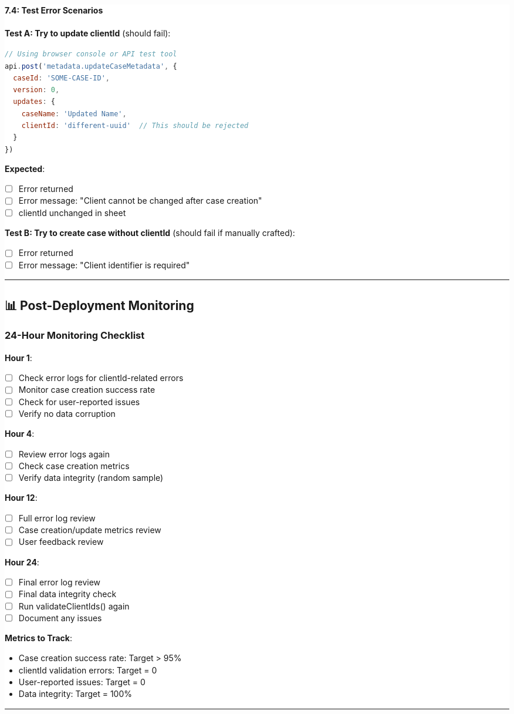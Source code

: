 #### 7.4: Test Error Scenarios
**Test A: Try to update clientId** (should fail):
```javascript
// Using browser console or API test tool
api.post('metadata.updateCaseMetadata', {
  caseId: 'SOME-CASE-ID',
  version: 0,
  updates: {
    caseName: 'Updated Name',
    clientId: 'different-uuid'  // This should be rejected
  }
})
```

**Expected**:
- [ ] Error returned
- [ ] Error message: "Client cannot be changed after case creation"
- [ ] clientId unchanged in sheet

**Test B: Try to create case without clientId** (should fail if manually crafted):
- [ ] Error returned
- [ ] Error message: "Client identifier is required"

---

## 📊 Post-Deployment Monitoring

### 24-Hour Monitoring Checklist

**Hour 1**:
- [ ] Check error logs for clientId-related errors
- [ ] Monitor case creation success rate
- [ ] Check for user-reported issues
- [ ] Verify no data corruption

**Hour 4**:
- [ ] Review error logs again
- [ ] Check case creation metrics
- [ ] Verify data integrity (random sample)

**Hour 12**:
- [ ] Full error log review
- [ ] Case creation/update metrics review
- [ ] User feedback review

**Hour 24**:
- [ ] Final error log review
- [ ] Final data integrity check
- [ ] Run validateClientIds() again
- [ ] Document any issues

**Metrics to Track**:
- Case creation success rate: Target > 95%
- clientId validation errors: Target = 0
- User-reported issues: Target = 0
- Data integrity: Target = 100%

---